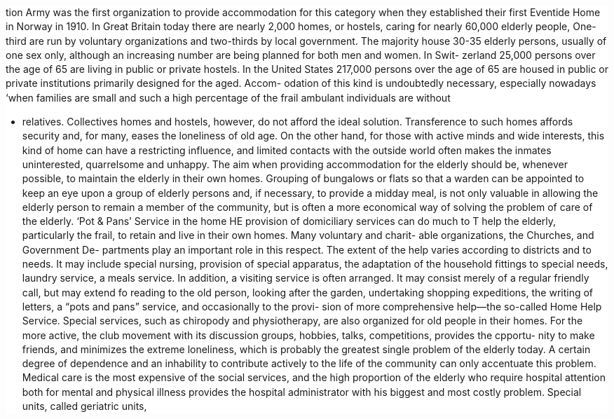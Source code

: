 tion Army was the first organization to provide 
accommodation for this category when they established 
their first Eventide Home in Norway in 1910. In Great 
Britain today there are nearly 2,000 homes, or hostels, 
caring for nearly 60,000 elderly people, One-third are 
run by voluntary organizations and two-thirds by local 
government. The majority house 30-35 elderly persons, 
usually of one sex only, although an increasing number 
are being planned for both men and women. In Swit- 
zerland 25,000 persons over the age of 65 are living in 
public or private hostels. In the United States 217,000 
persons over the age of 65 are housed in public or private 
institutions primarily designed for the aged. Accom- 
odation of this kind is undoubtedly necessary, especially 
nowadays ‘when families are small and such a high 
percentage of the frail ambulant individuals are without 
- relatives. 
Collectives homes and hostels, however, do not afford 
the ideal solution. Transference to such homes affords 
security and, for many, eases the loneliness of old age. 
On the other hand, for those with active minds and wide 
interests, this kind of home can have a restricting 
influence, and limited contacts with the outside world 
often makes the inmates uninterested, quarrelsome and 
unhappy. The aim when providing accommodation for 
the elderly should be, whenever possible, to maintain the 
elderly in their own homes. Grouping of bungalows or 
flats so that a warden can be appointed to keep an eye 
upon a group of elderly persons and, if necessary, to 
provide a midday meal, is not only valuable in allowing 
the elderly person to remain a member of the community, 
but is often a more economical way of solving the problem 
of care of the elderly. 
‘Pot & Pans’ Service in the home 
HE provision of domiciliary services can do much to 
T help the elderly, particularly the frail, to retain and 
live in their own homes. Many voluntary and charit- 
able organizations, the Churches, and Government De- 
partments play an important role in this respect. The 
extent of the help varies according to districts and to 
needs. It may include special nursing, provision of special 
apparatus, the adaptation of the household fittings to 
special needs, laundry service, a meals service. In 
addition, a visiting service is often arranged. It may 
consist merely of a regular friendly call, but may extend 
fo reading to the old person, looking after the garden, 
undertaking shopping expeditions, the writing of letters, 
a “pots and pans” service, and occasionally to the provi- 
sion of more comprehensive help—the so-called Home 
Help Service. 
Special services, such as chiropody and physiotherapy, 
are also organized for old people in their homes. For 
the more active, the club movement with its discussion 
groups, hobbies, talks, competitions, provides the cpportu- 
nity to make friends, and minimizes the extreme 
loneliness, which is probably the greatest single problem 
of the elderly today. A certain degree of dependence 
and an inhability to contribute actively to the life of the 
community can only accentuate this problem. 
Medical care is the most expensive of the social services, 
and the high proportion of the elderly who require 
hospital attention both for mental and physical illness 
provides the hospital administrator with his biggest and 
most costly problem. Special units, called geriatric units, 